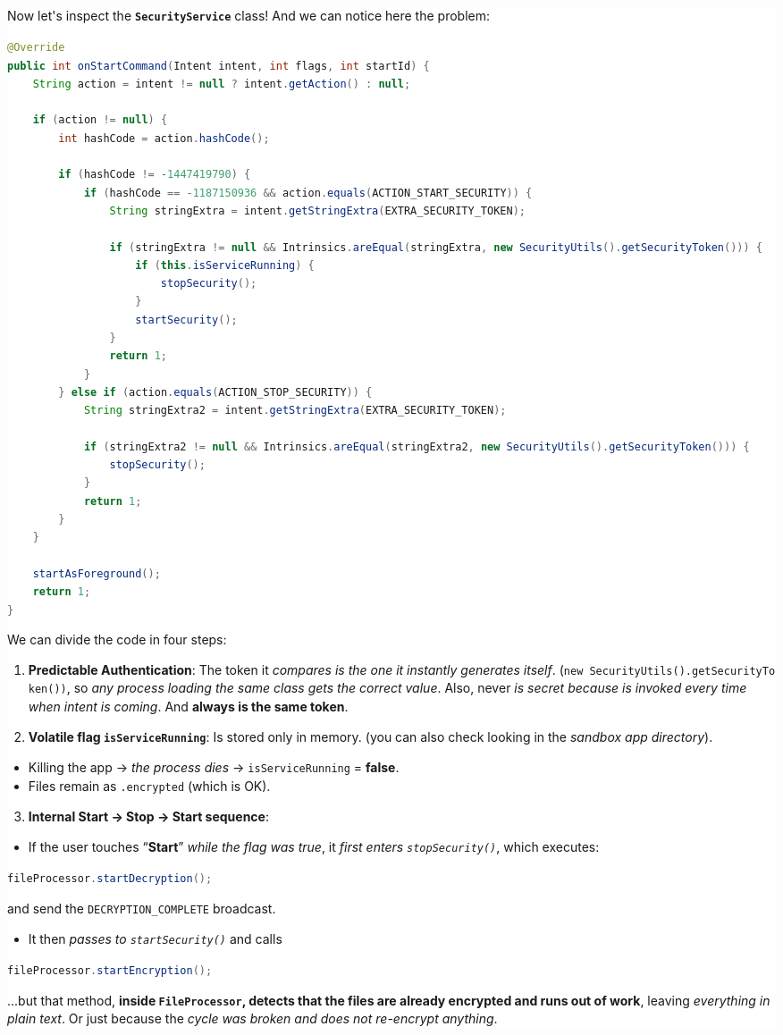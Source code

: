 Now let's inspect the **`SecurityService`** class!
And we can notice here the problem:
```java
@Override
public int onStartCommand(Intent intent, int flags, int startId) {
    String action = intent != null ? intent.getAction() : null;
    
    if (action != null) {
        int hashCode = action.hashCode();
        
        if (hashCode != -1447419790) {
            if (hashCode == -1187150936 && action.equals(ACTION_START_SECURITY)) {
                String stringExtra = intent.getStringExtra(EXTRA_SECURITY_TOKEN);
                
                if (stringExtra != null && Intrinsics.areEqual(stringExtra, new SecurityUtils().getSecurityToken())) {
                    if (this.isServiceRunning) {
                        stopSecurity();
                    }
                    startSecurity();
                }
                return 1;
            }
        } else if (action.equals(ACTION_STOP_SECURITY)) {
            String stringExtra2 = intent.getStringExtra(EXTRA_SECURITY_TOKEN);
            
            if (stringExtra2 != null && Intrinsics.areEqual(stringExtra2, new SecurityUtils().getSecurityToken())) {
                stopSecurity();
            }
            return 1;
        }
    }
    
    startAsForeground();
    return 1;
}
```

We can divide the code in four steps:
1. **Predictable Authentication**: The token it *compares is the one it instantly generates itself*.
(`new SecurityUtils().getSecurityToken())`, so *any process loading the same class gets the correct value*. Also, never *is secret because is invoked every time when intent is coming*.
And **always is the same token**.

2. **Volatile flag `isServiceRunning`**: Is stored only in memory. (you can also check looking in the *sandbox app directory*).
- Killing the app → *the process dies* → `isServiceRunning` = **false**.
- Files remain as `.encrypted` (which is OK).

3. **Internal Start → Stop → Start sequence**:
- If the user touches “**Start**” *while the flag was true*, it *first enters `stopSecurity()`*, which executes:
```java
fileProcessor.startDecryption();
```
and send the `DECRYPTION_COMPLETE` broadcast.
- It then *passes to `startSecurity()`* and calls
```java
fileProcessor.startEncryption();
```
...but that method, **inside `FileProcessor`, detects that the files are already encrypted and runs out of work**, leaving *everything in plain text*. Or just because the *cycle was broken and does not re-encrypt anything*.
